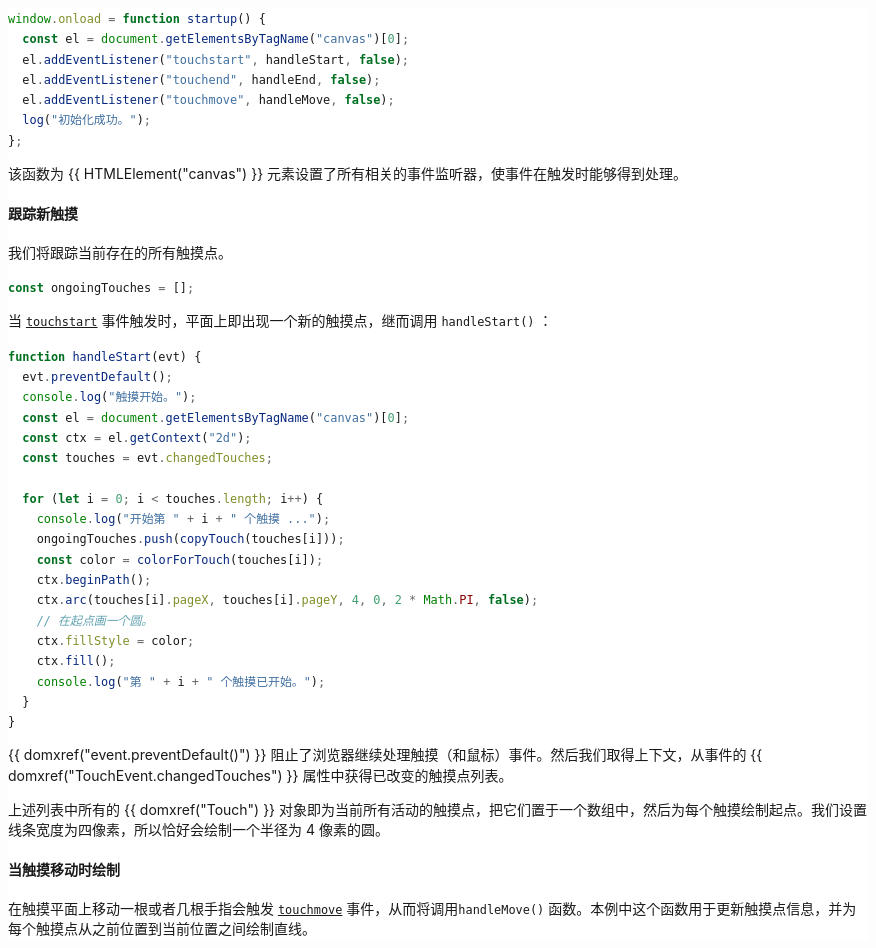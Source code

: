 ```js
window.onload = function startup() {
  const el = document.getElementsByTagName("canvas")[0];
  el.addEventListener("touchstart", handleStart, false);
  el.addEventListener("touchend", handleEnd, false);
  el.addEventListener("touchmove", handleMove, false);
  log("初始化成功。");
};
```

该函数为 {{ HTMLElement("canvas") }} 元素设置了所有相关的事件监听器，使事件在触发时能够得到处理。

#### 跟踪新触摸

我们将跟踪当前存在的所有触摸点。

```js
const ongoingTouches = [];
```

当 [`touchstart`](/zh-CN/docs/Web/API/Element/touchstart_event) 事件触发时，平面上即出现一个新的触摸点，继而调用 `handleStart()` ：

```js
function handleStart(evt) {
  evt.preventDefault();
  console.log("触摸开始。");
  const el = document.getElementsByTagName("canvas")[0];
  const ctx = el.getContext("2d");
  const touches = evt.changedTouches;

  for (let i = 0; i < touches.length; i++) {
    console.log("开始第 " + i + " 个触摸 ...");
    ongoingTouches.push(copyTouch(touches[i]));
    const color = colorForTouch(touches[i]);
    ctx.beginPath();
    ctx.arc(touches[i].pageX, touches[i].pageY, 4, 0, 2 * Math.PI, false);
    // 在起点画一个圆。
    ctx.fillStyle = color;
    ctx.fill();
    console.log("第 " + i + " 个触摸已开始。");
  }
}
```

{{ domxref("event.preventDefault()") }} 阻止了浏览器继续处理触摸（和鼠标）事件。然后我们取得上下文，从事件的 {{ domxref("TouchEvent.changedTouches") }} 属性中获得已改变的触摸点列表。

上述列表中所有的 {{ domxref("Touch") }} 对象即为当前所有活动的触摸点，把它们置于一个数组中，然后为每个触摸绘制起点。我们设置线条宽度为四像素，所以恰好会绘制一个半径为 4 像素的圆。

#### 当触摸移动时绘制

在触摸平面上移动一根或者几根手指会触发 [`touchmove`](/zh-CN/docs/Web/API/Element/touchmove_event) 事件，从而将调用`handleMove()` 函数。本例中这个函数用于更新触摸点信息，并为每个触摸点从之前位置到当前位置之间绘制直线。
